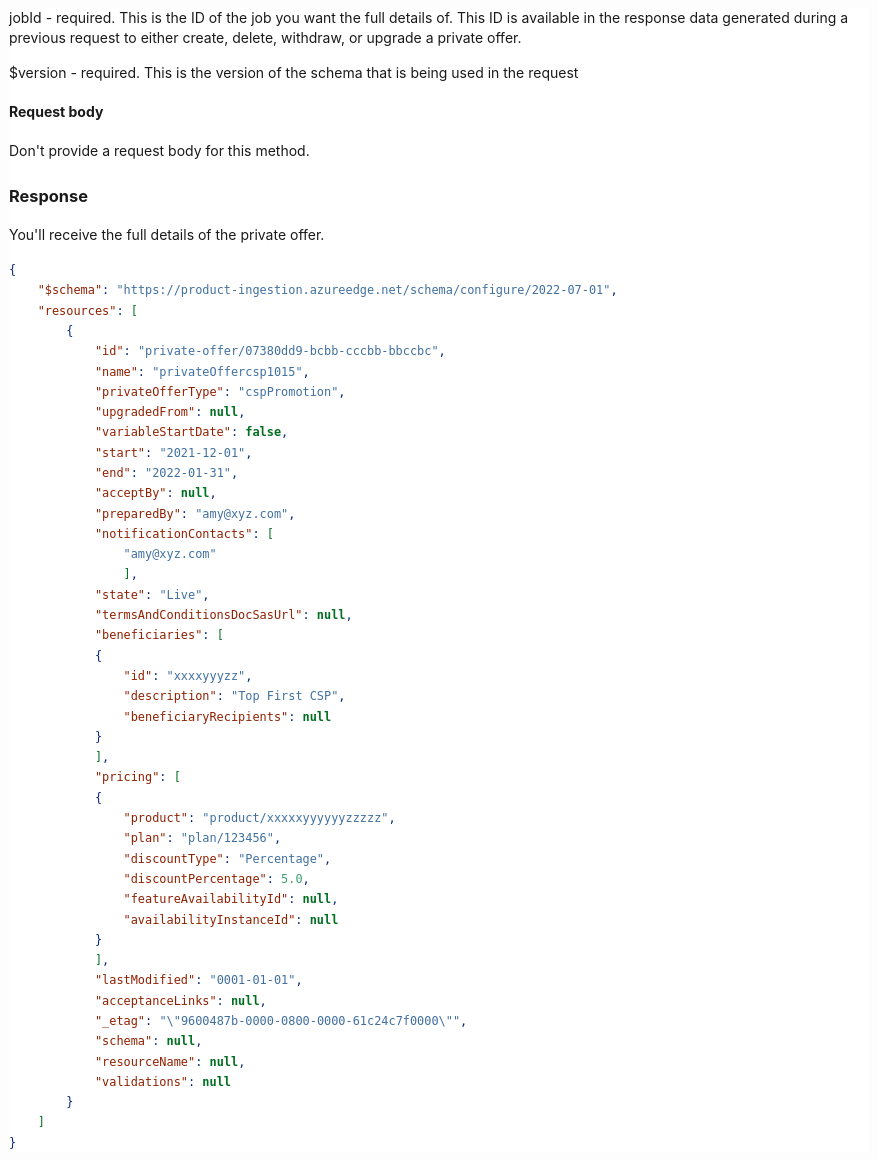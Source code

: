 jobId - required. This is the ID of the job you want the full details of. This ID is available in the response data generated during a previous request to either create, delete, withdraw, or upgrade a private offer.

$version - required. This is the version of the schema that is being used in the request

#### Request body

Don't provide a request body for this method.

### Response

You'll receive the full details of the private offer.

```json
{
    "$schema": "https://product-ingestion.azureedge.net/schema/configure/2022-07-01",
    "resources": [
        {
            "id": "private-offer/07380dd9-bcbb-cccbb-bbccbc",
            "name": "privateOffercsp1015",
            "privateOfferType": "cspPromotion",
            "upgradedFrom": null,
            "variableStartDate": false,
            "start": "2021-12-01",
            "end": "2022-01-31",
            "acceptBy": null,
            "preparedBy": "amy@xyz.com",
            "notificationContacts": [
                "amy@xyz.com"
                ],
            "state": "Live",
            "termsAndConditionsDocSasUrl": null,
            "beneficiaries": [
            {
                "id": "xxxxyyyzz",
                "description": "Top First CSP",
                "beneficiaryRecipients": null
            }
            ],
            "pricing": [
            {
                "product": "product/xxxxxyyyyyyzzzzz",
                "plan": "plan/123456",
                "discountType": "Percentage",
                "discountPercentage": 5.0,
                "featureAvailabilityId": null,
                "availabilityInstanceId": null
            }
            ],
            "lastModified": "0001-01-01",
            "acceptanceLinks": null,
            "_etag": "\"9600487b-0000-0800-0000-61c24c7f0000\"",
            "schema": null,
            "resourceName": null,
            "validations": null
        }
    ]
}
```
